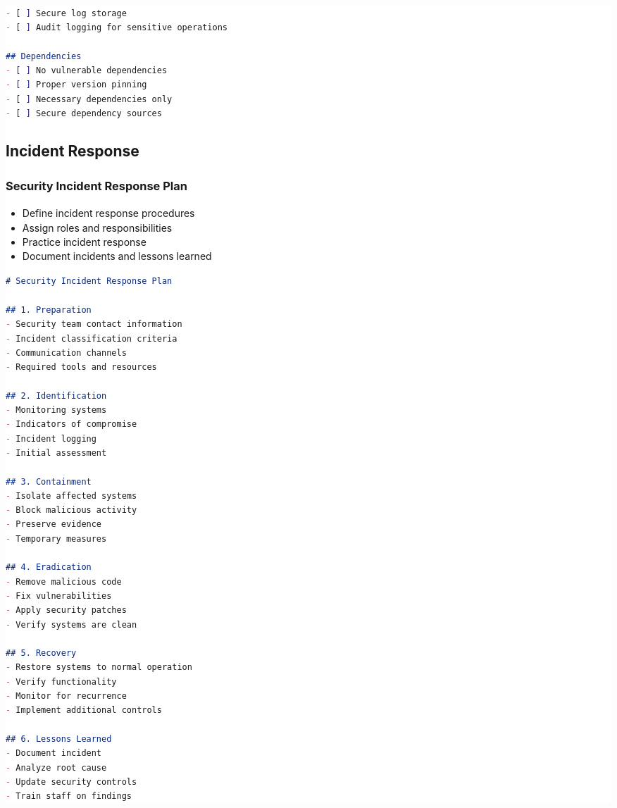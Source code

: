 ```markdown
- [ ] Secure log storage
- [ ] Audit logging for sensitive operations

## Dependencies
- [ ] No vulnerable dependencies
- [ ] Proper version pinning
- [ ] Necessary dependencies only
- [ ] Secure dependency sources
```

## Incident Response

### Security Incident Response Plan

- Define incident response procedures
- Assign roles and responsibilities
- Practice incident response
- Document incidents and lessons learned

```markdown
# Security Incident Response Plan

## 1. Preparation
- Security team contact information
- Incident classification criteria
- Communication channels
- Required tools and resources

## 2. Identification
- Monitoring systems
- Indicators of compromise
- Incident logging
- Initial assessment

## 3. Containment
- Isolate affected systems
- Block malicious activity
- Preserve evidence
- Temporary measures

## 4. Eradication
- Remove malicious code
- Fix vulnerabilities
- Apply security patches
- Verify systems are clean

## 5. Recovery
- Restore systems to normal operation
- Verify functionality
- Monitor for recurrence
- Implement additional controls

## 6. Lessons Learned
- Document incident
- Analyze root cause
- Update security controls
- Train staff on findings
```
